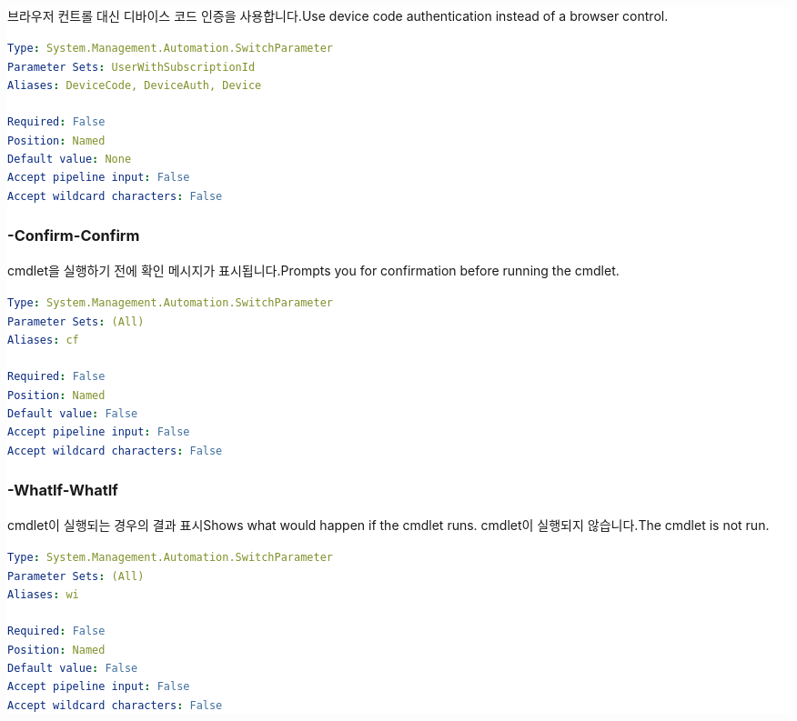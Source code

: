 <span data-ttu-id="d3c74-210">브라우저 컨트롤 대신 디바이스 코드 인증을 사용합니다.</span><span class="sxs-lookup"><span data-stu-id="d3c74-210">Use device code authentication instead of a browser control.</span></span>

```yaml
Type: System.Management.Automation.SwitchParameter
Parameter Sets: UserWithSubscriptionId
Aliases: DeviceCode, DeviceAuth, Device

Required: False
Position: Named
Default value: None
Accept pipeline input: False
Accept wildcard characters: False
```

### <span data-ttu-id="d3c74-211">-Confirm</span><span class="sxs-lookup"><span data-stu-id="d3c74-211">-Confirm</span></span>

<span data-ttu-id="d3c74-212">cmdlet을 실행하기 전에 확인 메시지가 표시됩니다.</span><span class="sxs-lookup"><span data-stu-id="d3c74-212">Prompts you for confirmation before running the cmdlet.</span></span>

```yaml
Type: System.Management.Automation.SwitchParameter
Parameter Sets: (All)
Aliases: cf

Required: False
Position: Named
Default value: False
Accept pipeline input: False
Accept wildcard characters: False
```

### <span data-ttu-id="d3c74-213">-WhatIf</span><span class="sxs-lookup"><span data-stu-id="d3c74-213">-WhatIf</span></span>

<span data-ttu-id="d3c74-214">cmdlet이 실행되는 경우의 결과 표시</span><span class="sxs-lookup"><span data-stu-id="d3c74-214">Shows what would happen if the cmdlet runs.</span></span> <span data-ttu-id="d3c74-215">cmdlet이 실행되지 않습니다.</span><span class="sxs-lookup"><span data-stu-id="d3c74-215">The cmdlet is not run.</span></span>

```yaml
Type: System.Management.Automation.SwitchParameter
Parameter Sets: (All)
Aliases: wi

Required: False
Position: Named
Default value: False
Accept pipeline input: False
Accept wildcard characters: False
```
